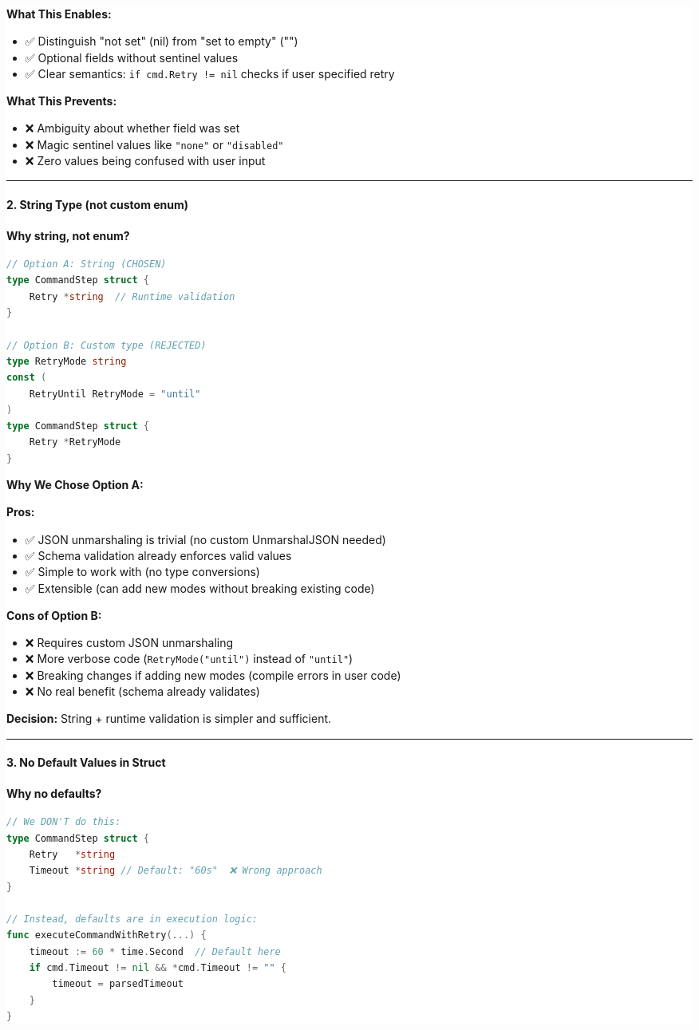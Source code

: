 **What This Enables:**
- ✅ Distinguish "not set" (nil) from "set to empty" ("")
- ✅ Optional fields without sentinel values
- ✅ Clear semantics: `if cmd.Retry != nil` checks if user specified retry

**What This Prevents:**
- ❌ Ambiguity about whether field was set
- ❌ Magic sentinel values like `"none"` or `"disabled"`
- ❌ Zero values being confused with user input

---

#### 2. String Type (not custom enum)

**Why string, not enum?**
```go
// Option A: String (CHOSEN)
type CommandStep struct {
    Retry *string  // Runtime validation
}

// Option B: Custom type (REJECTED)
type RetryMode string
const (
    RetryUntil RetryMode = "until"
)
type CommandStep struct {
    Retry *RetryMode
}
```

**Why We Chose Option A:**

**Pros:**
- ✅ JSON unmarshaling is trivial (no custom UnmarshalJSON needed)
- ✅ Schema validation already enforces valid values
- ✅ Simple to work with (no type conversions)
- ✅ Extensible (can add new modes without breaking existing code)

**Cons of Option B:**
- ❌ Requires custom JSON unmarshaling
- ❌ More verbose code (`RetryMode("until")` instead of `"until"`)
- ❌ Breaking changes if adding new modes (compile errors in user code)
- ❌ No real benefit (schema already validates)

**Decision:** String + runtime validation is simpler and sufficient.

---

#### 3. No Default Values in Struct

**Why no defaults?**
```go
// We DON'T do this:
type CommandStep struct {
    Retry   *string
    Timeout *string // Default: "60s"  ❌ Wrong approach
}

// Instead, defaults are in execution logic:
func executeCommandWithRetry(...) {
    timeout := 60 * time.Second  // Default here
    if cmd.Timeout != nil && *cmd.Timeout != "" {
        timeout = parsedTimeout
    }
}
```
